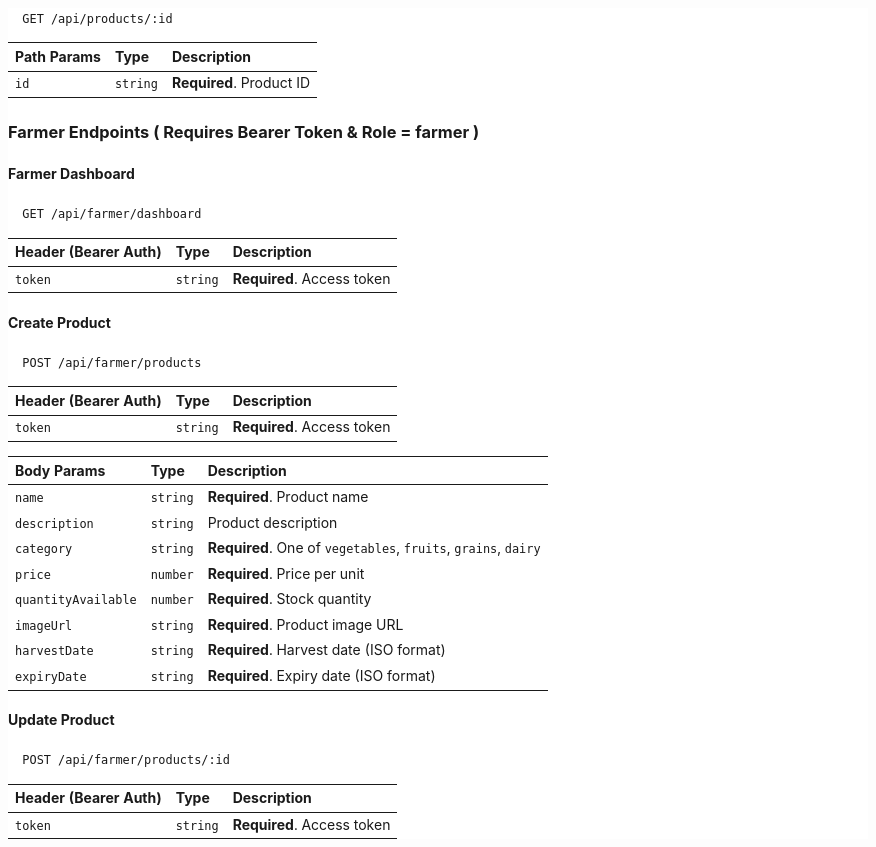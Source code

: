 ```http
  GET /api/products/:id
```
| Path Params | Type     | Description              |
| :---------- | :------- | :----------------------- |
| `id`        | `string` | **Required**. Product ID |



### Farmer Endpoints ( Requires Bearer Token & Role = farmer )
#### Farmer Dashboard
```http
  GET /api/farmer/dashboard
```
| Header (Bearer Auth) | Type     | Description                |
| :------------------- | :------- | :------------------------- |
| `token`              | `string` | **Required**. Access token |


#### Create Product
```http
  POST /api/farmer/products
```
| Header (Bearer Auth) | Type     | Description                |
| :------------------- | :------- | :------------------------- |
| `token`              | `string` | **Required**. Access token |


| Body Params         | Type     | Description                                                    |
| :------------------ | :------- | :------------------------------------------------------------- |
| `name`              | `string` | **Required**. Product name                                     |
| `description`       | `string` | Product description                                            |
| `category`          | `string` | **Required**. One of `vegetables`, `fruits`, `grains`, `dairy` |
| `price`             | `number` | **Required**. Price per unit                                   |
| `quantityAvailable` | `number` | **Required**. Stock quantity                                   |
| `imageUrl`          | `string` | **Required**. Product image URL                                |
| `harvestDate`       | `string` | **Required**. Harvest date (ISO format)                        |
| `expiryDate`        | `string` | **Required**. Expiry date (ISO format)                         |



#### Update Product
```http
  POST /api/farmer/products/:id
```
| Header (Bearer Auth) | Type     | Description                |
| :------------------- | :------- | :------------------------- |
| `token`              | `string` | **Required**. Access token |
